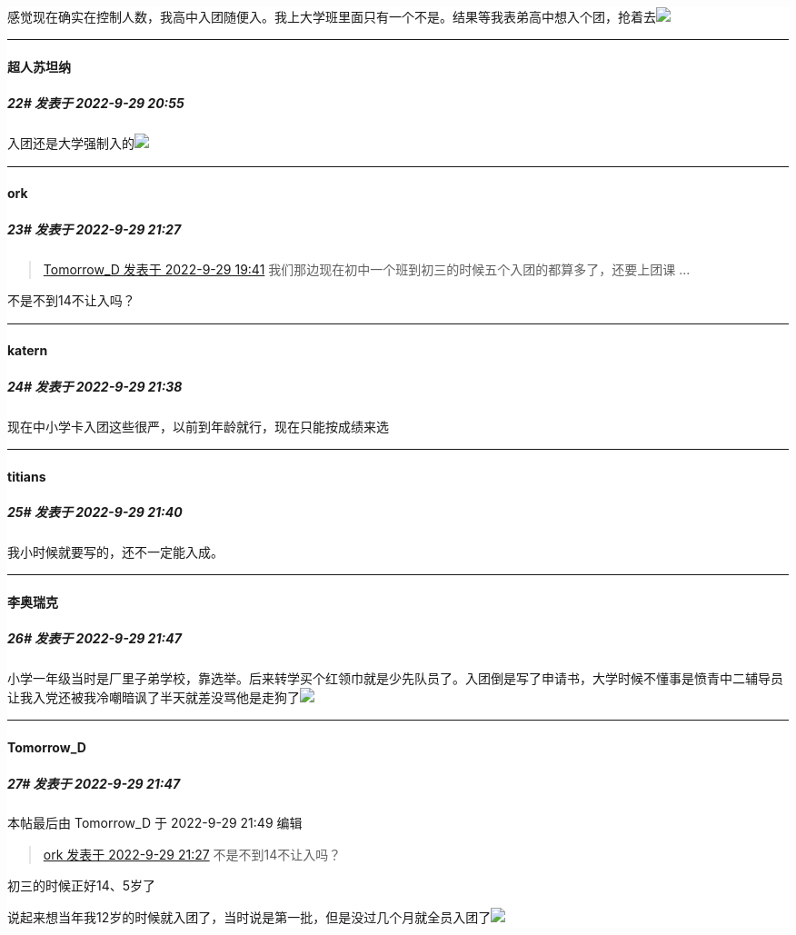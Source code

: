 感觉现在确实在控制人数，我高中入团随便入。我上大学班里面只有一个不是。结果等我表弟高中想入个团，抢着去<img src="https://static.saraba1st.com/image/smiley/face2017/067.png" referrerpolicy="no-referrer">

*****

####  超人苏坦纳  
##### 22#       发表于 2022-9-29 20:55

入团还是大学强制入的<img src="https://static.saraba1st.com/image/smiley/face2017/053.png" referrerpolicy="no-referrer">

*****

####  ork  
##### 23#       发表于 2022-9-29 21:27

<blockquote><a href="httphttps://bbs.saraba1st.com/2b/forum.php?mod=redirect&amp;goto=findpost&amp;pid=57699970&amp;ptid=2097345" target="_blank">Tomorrow_D 发表于 2022-9-29 19:41</a>
我们那边现在初中一个班到初三的时候五个入团的都算多了，还要上团课 ...</blockquote>
不是不到14不让入吗？

*****

####  katern  
##### 24#       发表于 2022-9-29 21:38

现在中小学卡入团这些很严，以前到年龄就行，现在只能按成绩来选

*****

####  titians  
##### 25#       发表于 2022-9-29 21:40

我小时候就要写的，还不一定能入成。

*****

####  李奥瑞克  
##### 26#       发表于 2022-9-29 21:47

小学一年级当时是厂里子弟学校，靠选举。后来转学买个红领巾就是少先队员了。入团倒是写了申请书，大学时候不懂事是愤青中二辅导员让我入党还被我冷嘲暗讽了半天就差没骂他是走狗了<img src="https://static.saraba1st.com/image/smiley/face2017/068.png" referrerpolicy="no-referrer">

*****

####  Tomorrow_D  
##### 27#       发表于 2022-9-29 21:47

 本帖最后由 Tomorrow_D 于 2022-9-29 21:49 编辑 
<blockquote><a href="httphttps://bbs.saraba1st.com/2b/forum.php?mod=redirect&amp;goto=findpost&amp;pid=57701237&amp;ptid=2097345" target="_blank">ork 发表于 2022-9-29 21:27</a>
不是不到14不让入吗？</blockquote>
初三的时候正好14、5岁了

说起来想当年我12岁的时候就入团了，当时说是第一批，但是没过几个月就全员入团了<img src="https://static.saraba1st.com/image/smiley/face2017/068.png" referrerpolicy="no-referrer">
